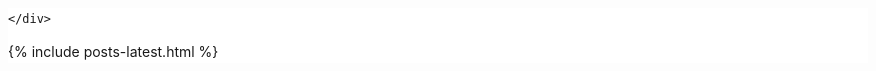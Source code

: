     </div>
  </div>
</div>


{% include posts-latest.html %}

<script>
  const queryString = window.location.search;
  const urlParams = new URLSearchParams(queryString);
  const product = urlParams.get('event_type_name')

  if(product){
    const date = urlParams.get('event_start_time').split("T")
    const name = urlParams.get('invitee_full_name')
    var div = document.getElementById("date");
    div.innerHTML += date[0]; 
    const time = date[1].split("+")
    var div = document.getElementById("time");
    div.innerHTML += time[0]; 
    var div = document.getElementById("title");
    div.innerHTML += name + " tu sesión ha sido reservada";
     var div = document.getElementById("description");
    div.innerHTML += "Revisa tu email para verla. Nos vemos pronto.";  
    var div = document.getElementById("data");
    div.innerHTML += product; 
  } else {
    var div = document.getElementById("date");
    div.innerHTML += "No hay reserva"; 
    var div = document.getElementById("time");
    div.innerHTML += "No hay reserva"; 
    var div = document.getElementById("title");
    div.innerHTML += "No has realizado ninguna reserva";
     var div = document.getElementById("description");
    div.innerHTML += "Vuelve a reservar si deseas reducir tu estrés";  
    var div = document.getElementById("data");
  }
  
</script>

